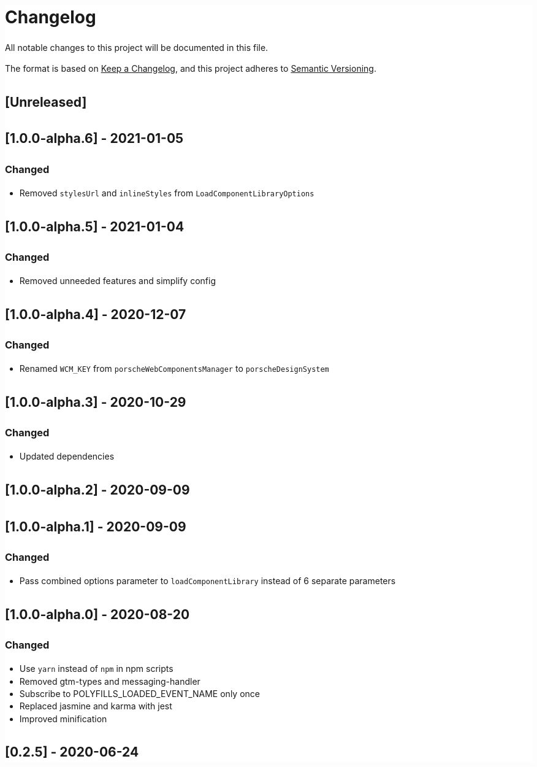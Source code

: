# Changelog
All notable changes to this project will be documented in this file.

The format is based on [Keep a Changelog](https://keepachangelog.com/en/1.0.0/),
and this project adheres to [Semantic Versioning](https://semver.org/spec/v2.0.0.html).

## [Unreleased]

## [1.0.0-alpha.6] - 2021-01-05
### Changed
- Removed `stylesUrl` and `inlineStyles` from `LoadComponentLibraryOptions`

## [1.0.0-alpha.5] - 2021-01-04
### Changed
- Removed unneeded features and simplify config

## [1.0.0-alpha.4] - 2020-12-07
### Changed
- Renamed `WCM_KEY` from `porscheWebComponentsManager` to `porscheDesignSystem`

## [1.0.0-alpha.3] - 2020-10-29
### Changed
- Updated dependencies

## [1.0.0-alpha.2] - 2020-09-09

## [1.0.0-alpha.1] - 2020-09-09
### Changed
- Pass combined options parameter to `loadComponentLibrary` instead of 6 separate parameters

## [1.0.0-alpha.0] - 2020-08-20
### Changed
- Use `yarn` instead of `npm` in npm scripts
- Removed gtm-types and messaging-handler
- Subscribe to POLYFILLS_LOADED_EVENT_NAME only once
- Replaced jasmine and karma with jest
- Improved minification

## [0.2.5] - 2020-06-24
